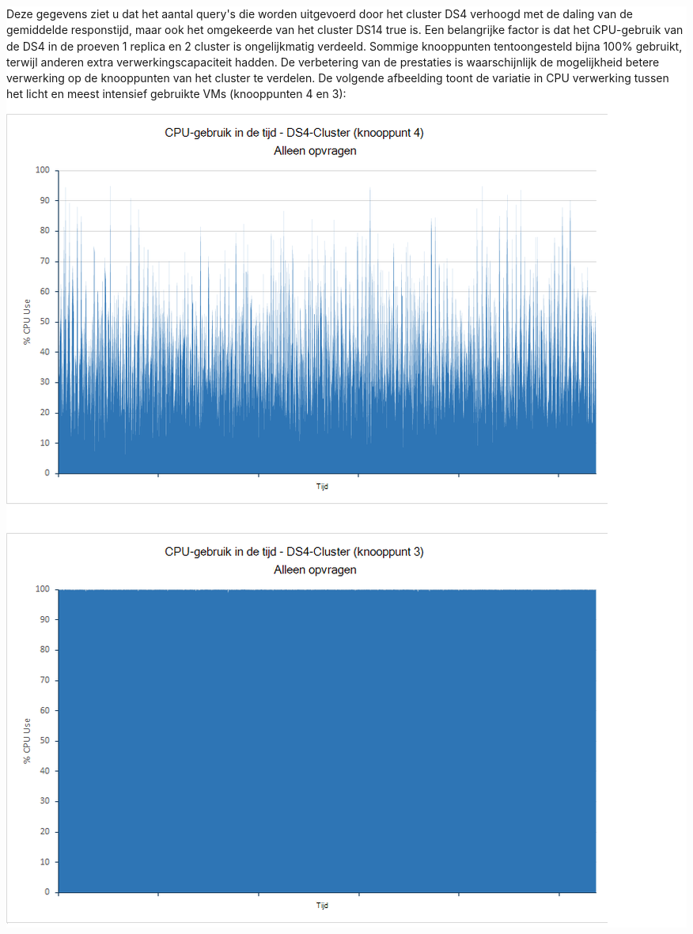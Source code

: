 Deze gegevens ziet u dat het aantal query's die worden uitgevoerd door het cluster DS4 verhoogd met de daling van de gemiddelde responstijd, maar ook het omgekeerde van het cluster DS14 true is. Een belangrijke factor is dat het CPU-gebruik van de DS4 in de proeven 1 replica en 2 cluster is ongelijkmatig verdeeld. Sommige knooppunten tentoongesteld bijna 100% gebruikt, terwijl anderen extra verwerkingscapaciteit hadden. De verbetering van de prestaties is waarschijnlijk de mogelijkheid betere verwerking op de knooppunten van het cluster te verdelen. De volgende afbeelding toont de variatie in CPU verwerking tussen het licht en meest intensief gebruikte VMs (knooppunten 4 en 3):

![](./media/guidance-elasticsearch/query-performance9.png)

